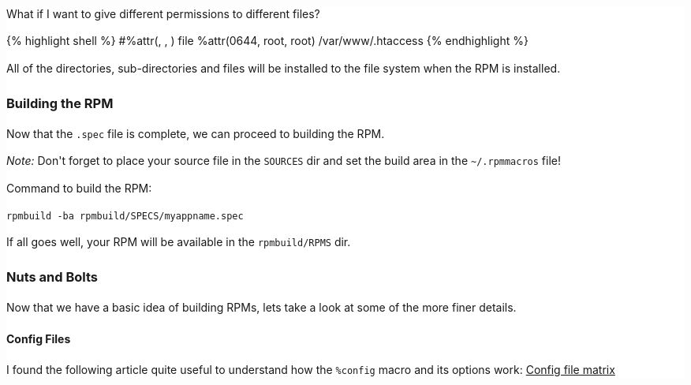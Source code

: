 
What if I want to give different permissions to different files?

{% highlight shell %}
#%attr(<mode>, <user>, <group>) file
%attr(0644, root, root) /var/www/.htaccess
{% endhighlight %}

All of the directories, sub-directories and files will be installed to the file system when the RPM is installed.


### Building the RPM

Now that the `.spec` file is complete, we can proceed to building the RPM.

*Note:* Don't forget to place your source file in the `SOURCES` dir and set the build area in the `~/.rpmmacros` file!

Command to build the RPM:

`rpmbuild -ba rpmbuild/SPECS/myappname.spec`

If all goes well, your RPM will be available in the `rpmbuild/RPMS` dir.


### Nuts and Bolts 

Now that we have a basic idea of building RPMs, lets take a look at some of the more finer details.


#### Config Files 

I found the following article quite useful to understand how the `%config` macro and its options work:
[Config file matrix](http://www-uxsup.csx.cam.ac.uk/~jw35/docs/rpm_config.html)